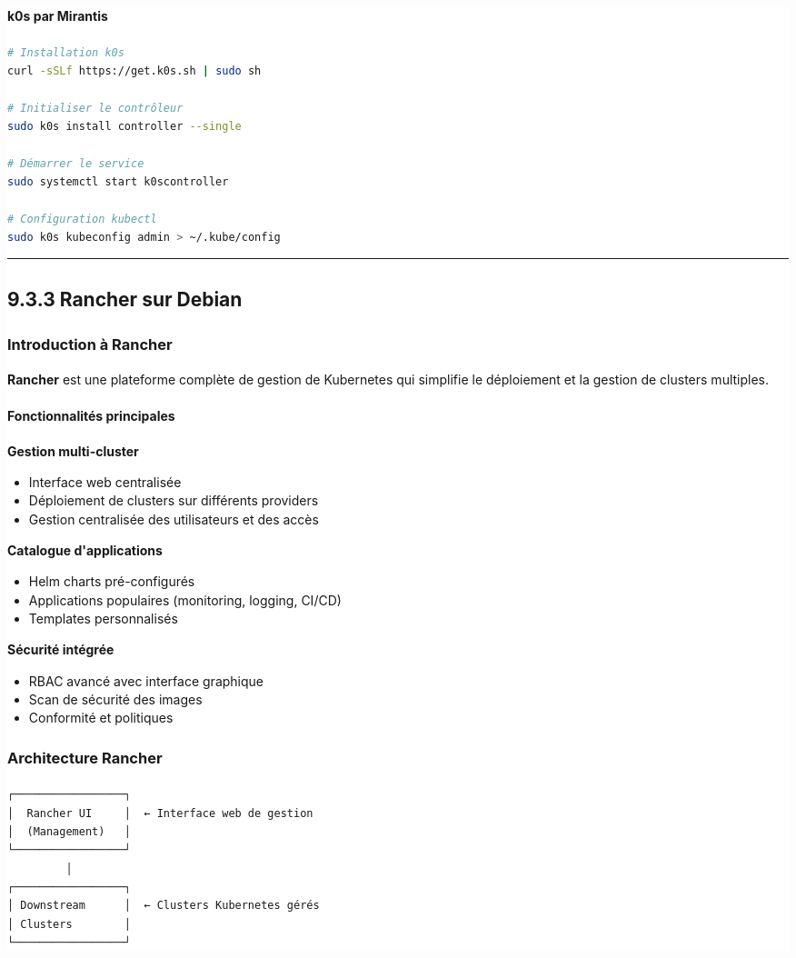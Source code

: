 #### k0s par Mirantis

```bash
# Installation k0s
curl -sSLf https://get.k0s.sh | sudo sh

# Initialiser le contrôleur
sudo k0s install controller --single

# Démarrer le service
sudo systemctl start k0scontroller

# Configuration kubectl
sudo k0s kubeconfig admin > ~/.kube/config
```

---

## 9.3.3 Rancher sur Debian

### Introduction à Rancher

**Rancher** est une plateforme complète de gestion de Kubernetes qui simplifie le déploiement et la gestion de clusters multiples.

#### Fonctionnalités principales

**Gestion multi-cluster**
- Interface web centralisée
- Déploiement de clusters sur différents providers
- Gestion centralisée des utilisateurs et des accès

**Catalogue d'applications**
- Helm charts pré-configurés
- Applications populaires (monitoring, logging, CI/CD)
- Templates personnalisés

**Sécurité intégrée**
- RBAC avancé avec interface graphique
- Scan de sécurité des images
- Conformité et politiques

### Architecture Rancher

```
┌─────────────────┐
│  Rancher UI     │  ← Interface web de gestion
│  (Management)   │
└─────────────────┘
         │
┌─────────────────┐
│ Downstream      │  ← Clusters Kubernetes gérés
│ Clusters        │
└─────────────────┘
```
